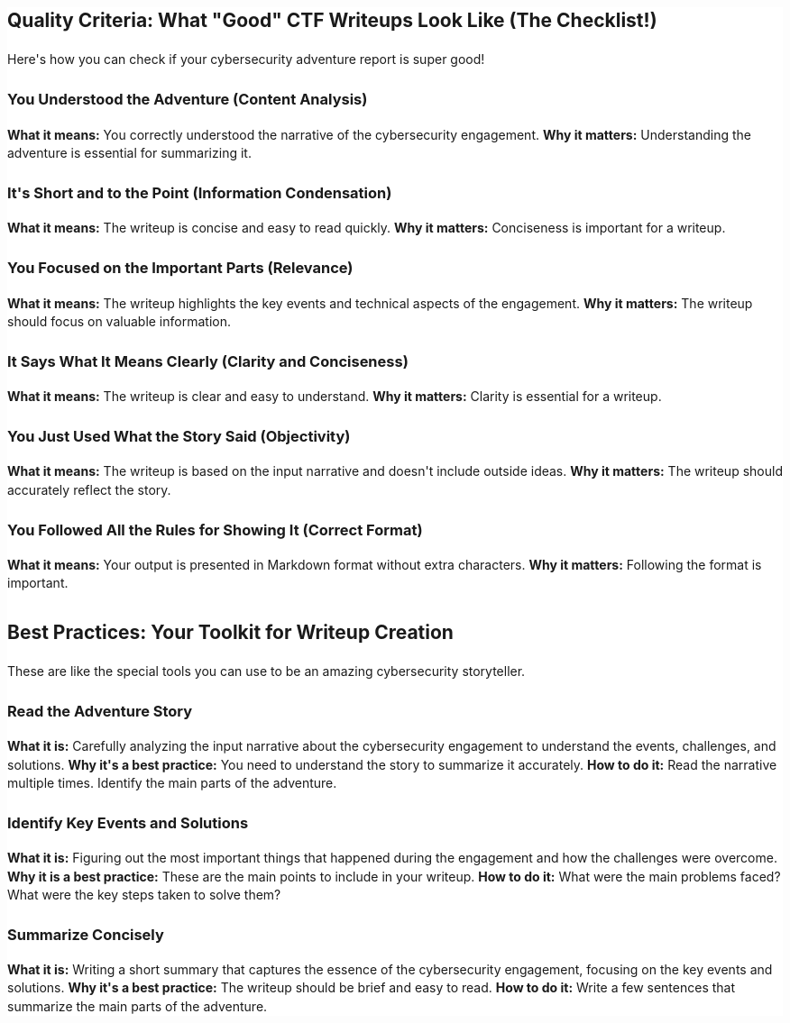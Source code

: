 ## Quality Criteria: What "Good" CTF Writeups Look Like (The Checklist!)

Here's how you can check if your cybersecurity adventure report is super good!

### You Understood the Adventure (Content Analysis)
**What it means:** You correctly understood the narrative of the cybersecurity engagement.
**Why it matters:** Understanding the adventure is essential for summarizing it.

### It's Short and to the Point (Information Condensation)
**What it means:** The writeup is concise and easy to read quickly.
**Why it matters:** Conciseness is important for a writeup.

### You Focused on the Important Parts (Relevance)
**What it means:** The writeup highlights the key events and technical aspects of the engagement.
**Why it matters:** The writeup should focus on valuable information.

### It Says What It Means Clearly (Clarity and Conciseness)
**What it means:** The writeup is clear and easy to understand.
**Why it matters:** Clarity is essential for a writeup.

### You Just Used What the Story Said (Objectivity)
**What it means:** The writeup is based on the input narrative and doesn't include outside ideas.
**Why it matters:** The writeup should accurately reflect the story.

### You Followed All the Rules for Showing It (Correct Format)
**What it means:** Your output is presented in Markdown format without extra characters.
**Why it matters:** Following the format is important.

## Best Practices: Your Toolkit for Writeup Creation

These are like the special tools you can use to be an amazing cybersecurity storyteller.

### Read the Adventure Story
**What it is:** Carefully analyzing the input narrative about the cybersecurity engagement to understand the events, challenges, and solutions.
**Why it's a best practice:** You need to understand the story to summarize it accurately.
**How to do it:** Read the narrative multiple times. Identify the main parts of the adventure.

### Identify Key Events and Solutions
**What it is:** Figuring out the most important things that happened during the engagement and how the challenges were overcome.
**Why it is a best practice:** These are the main points to include in your writeup.
**How to do it:** What were the main problems faced? What were the key steps taken to solve them?

### Summarize Concisely
**What it is:** Writing a short summary that captures the essence of the cybersecurity engagement, focusing on the key events and solutions.
**Why it's a best practice:** The writeup should be brief and easy to read.
**How to do it:** Write a few sentences that summarize the main parts of the adventure.
